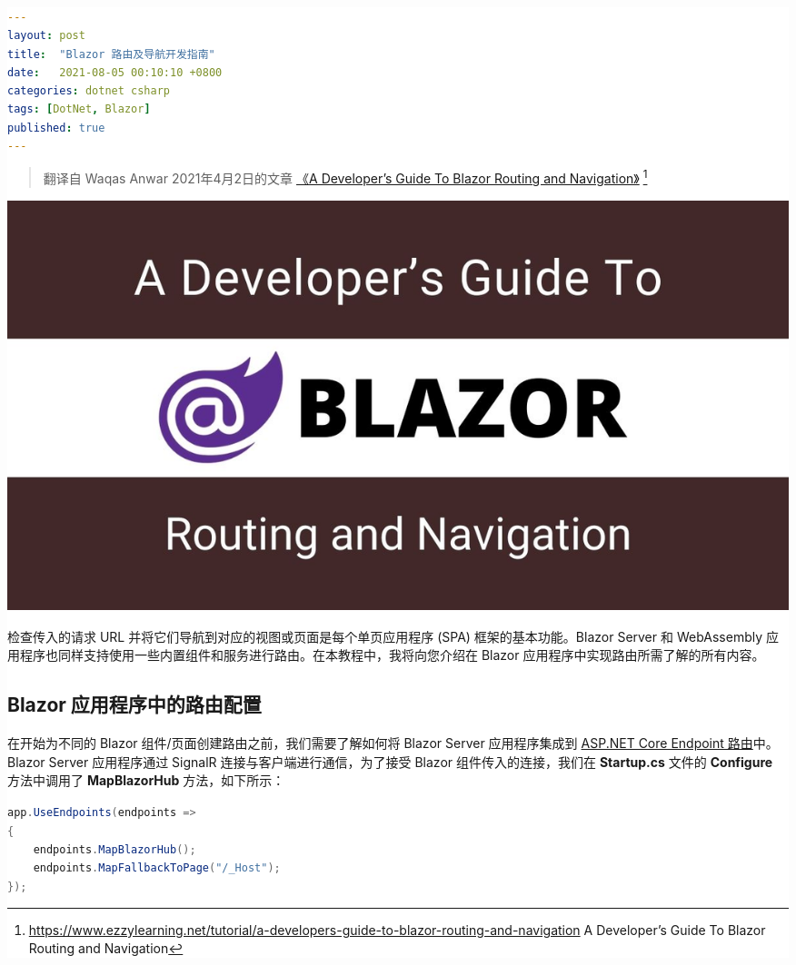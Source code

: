 ```yaml
---
layout: post
title:  "Blazor 路由及导航开发指南"
date:   2021-08-05 00:10:10 +0800
categories: dotnet csharp
tags: [DotNet, Blazor]
published: true
---
```


> 翻译自 Waqas Anwar 2021年4月2日的文章 [《A Developer’s Guide To Blazor Routing and Navigation》](https://www.ezzylearning.net/tutorial/a-developers-guide-to-blazor-routing-and-navigation) [^1]

[^1]: <https://www.ezzylearning.net/tutorial/a-developers-guide-to-blazor-routing-and-navigation> A Developer’s Guide To Blazor Routing and Navigation

![A-Developers-Guide-To-Blazor-Routing-and-Navigation](/assets/images/202108/A-Developers-Guide-To-Blazor-Routing-and-Navigation.jpg)



检查传入的请求 URL 并将它们导航到对应的视图或页面是每个单页应用程序 (SPA) 框架的基本功能。Blazor Server 和 WebAssembly 应用程序也同样支持使用一些内置组件和服务进行路由。在本教程中，我将向您介绍在 Blazor 应用程序中实现路由所需了解的所有内容。

## Blazor 应用程序中的路由配置



在开始为不同的 Blazor 组件/页面创建路由之前，我们需要了解如何将 Blazor Server 应用程序集成到 [ASP.NET Core Endpoint 路由](https://docs.microsoft.com/en-us/aspnet/core/fundamentals/routing?view=aspnetcore-5.0)中。Blazor Server 应用程序通过 SignalR 连接与客户端进行通信，为了接受 Blazor 组件传入的连接，我们在 **Startup.cs** 文件的 **Configure** 方法中调用了 **MapBlazorHub** 方法，如下所示：

```csharp
app.UseEndpoints(endpoints =>
{
    endpoints.MapBlazorHub();
    endpoints.MapFallbackToPage("/_Host");
});
```


[^router]: <https://docs.microsoft.com/zh-cn/dotnet/api/microsoft.aspnetcore.components.routing.router>